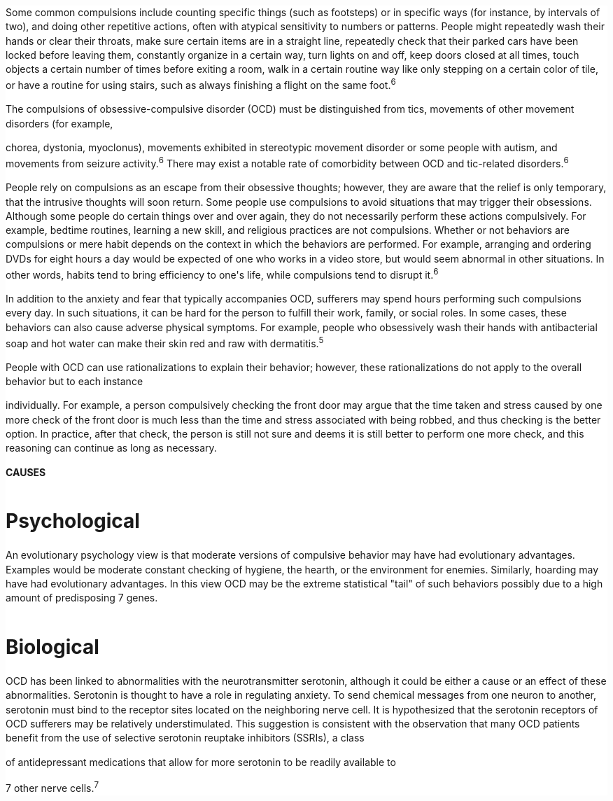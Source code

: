 <p><span class="font1">Some common compulsions include counting specific things (such as footsteps) or in specific ways (for instance, by intervals of two), and doing other repetitive actions, often with atypical sensitivity to numbers or patterns. People might repeatedly wash their hands or clear their throats, make sure certain items are in a straight line, repeatedly check that their parked cars have been locked before leaving them, constantly organize in a certain way, turn lights on and off, keep doors closed at all times, touch objects a certain number of times before exiting a room, walk in a certain routine way like only stepping on a certain color of tile, or have a routine for using stairs, such as always finishing a flight on the same foot.<sup>6</sup></span></p>
<p><span class="font1">The compulsions of obsessive-compulsive disorder (OCD) must be distinguished from tics, movements of other movement disorders (for example,</span></p>
<p><span class="font1">chorea, dystonia, myoclonus), movements exhibited in stereotypic movement disorder or some people with autism, and movements from seizure activity.<sup>6</sup> There may exist a notable rate of comorbidity between OCD and tic-related disorders.<sup>6</sup></span></p>
<p><span class="font1">People rely on compulsions as an escape from their obsessive thoughts; however, they are aware that the relief is only temporary, that the intrusive thoughts will soon return. Some people use compulsions to avoid situations that may trigger their obsessions. Although some people do certain things over and over again, they do not necessarily perform these actions compulsively. For example, bedtime routines, learning a new skill, and religious practices are not compulsions. Whether or not behaviors are compulsions or mere habit depends on the context in which the behaviors are performed. For example, arranging and ordering DVDs for eight hours a day would be expected of one who works in a video store, but would seem abnormal in other situations. In other words, habits tend to bring efficiency to one's life, while compulsions tend to disrupt it.<sup>6</sup></span></p>
<p><span class="font1">In addition to the anxiety and fear that typically accompanies OCD, sufferers may spend hours performing such compulsions every day. In such situations, it can be hard for the person to fulfill their work, family, or social roles. In some cases, these behaviors can also cause adverse physical symptoms. For example, people who obsessively wash their hands with antibacterial soap and hot water can make their skin red and raw with dermatitis.<sup>5</sup></span></p>
<p><span class="font1">People with OCD can use rationalizations to explain their behavior; however, these rationalizations do not apply to the overall behavior but to each instance</span></p>
<p><span class="font1">individually. For example, a person compulsively checking the front door may argue that the time taken and stress caused by one more check of the front door is much less than the time and stress associated with being robbed, and thus checking is the better option. In practice, after that check, the person is still not sure and deems it is still better to perform one more check, and this reasoning can continue as long as necessary.</span></p>
<p><span class="font1" style="font-weight:bold;">CAUSES</span></p>
<h1><a name="bookmark12"></a><span class="font1" style="font-weight:bold;"><a name="bookmark13"></a>Psychological</span></h1>
<p><span class="font1">An evolutionary psychology view is that moderate versions of compulsive behavior may have had evolutionary advantages. Examples would be moderate constant checking of hygiene, the hearth, or the environment for enemies. Similarly, hoarding may have had evolutionary advantages. In this view OCD may be the extreme statistical &quot;tail&quot; of such behaviors possibly due to a high amount of predisposing </span><span class="font0">7 </span><span class="font1">genes.</span></p>
<h1><a name="bookmark14"></a><span class="font1" style="font-weight:bold;"><a name="bookmark15"></a>Biological</span></h1>
<p><span class="font1">OCD has been linked to abnormalities with the neurotransmitter serotonin, although it could be either a cause or an effect of these abnormalities. Serotonin is thought to have a role in regulating anxiety. To send chemical messages from one neuron to another, serotonin must bind to the receptor sites located on the neighboring nerve cell. It is hypothesized that the serotonin receptors of OCD sufferers may be relatively understimulated. This suggestion is consistent with the observation that many OCD patients benefit from the use of selective serotonin reuptake inhibitors (SSRIs), a class</span></p>
<p><span class="font1">of antidepressant medications that allow for more serotonin to be readily available to</span></p>
<p><span class="font0">7 </span><span class="font1">other nerve cells.<sup>7</sup></span></p>